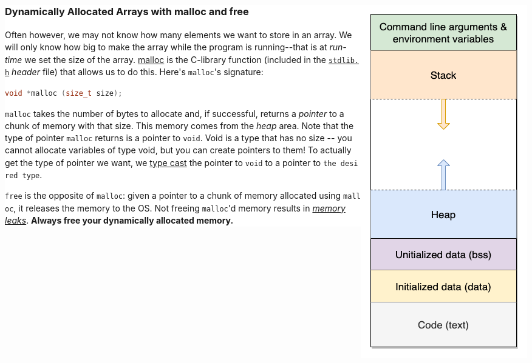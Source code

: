 <img src="media/memlayout.png" alt="Program memory layout" width="273px" align="right" style="max-width: 273px;" />


### Dynamically Allocated Arrays with malloc and free


Often however, we may not know how many elements we want to store in an array. We will only know how big to make the array while the program is running--that is at *run-time* we set the size of the array. [malloc](http://man7.org/linux/man-pages/man3/malloc.3.html) is the C-library function (included in the [`stdlib.h`](https://www.cplusplus.com/reference/cstdlib/) *header* file) that allows us to do this. Here's `malloc`'s signature:

```c
void *malloc (size_t size);
```

`malloc` takes the number of bytes to allocate and, if successful, returns a *pointer* to a chunk of memory with that size. This memory comes from the *heap* area. Note that the type of pointer `malloc` returns is a pointer to `void`. Void is a type that has no size -- you cannot allocate variables of type void, but you can create pointers to them! To actually get the type of pointer we want, we [type cast](https://www.tutorialspoint.com/cprogramming/c_type_casting.htm) the pointer to `void` to a pointer to `the desired type`.

`free` is the opposite of `malloc`: given a pointer to a chunk of memory allocated using `malloc`, it releases the memory to the OS. Not freeing `malloc`'d memory results in [*memory leaks*](https://en.wikipedia.org/wiki/Memory_leak). **Always free your dynamically allocated memory.**
